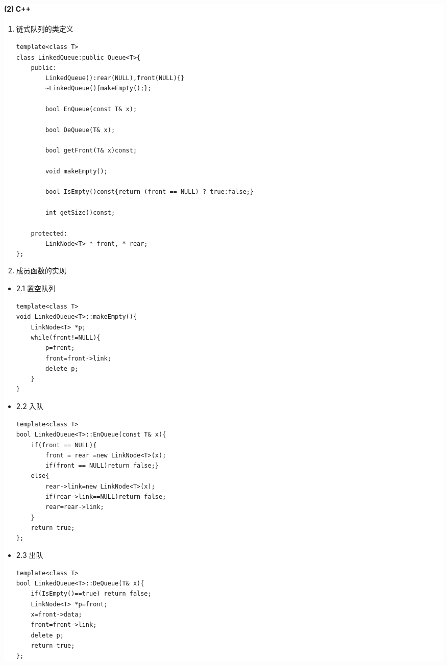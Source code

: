 
#### (2) C++

1. 链式队列的类定义
    ```
    template<class T>
    class LinkedQueue:public Queue<T>{
        public:
            LinkedQueue():rear(NULL),front(NULL){}
            ~LinkedQueue(){makeEmpty();};
            
            bool EnQueue(const T& x);
            
            bool DeQueue(T& x);
            
            bool getFront(T& x)const;
            
            void makeEmpty();

            bool IsEmpty()const{return (front == NULL) ? true:false;}
                     
            int getSize()const;

        protected:
            LinkNode<T> * front, * rear;
    };
    ```

2. 成员函数的实现
- 2.1 置空队列
    ```
    template<class T>
    void LinkedQueue<T>::makeEmpty(){
        LinkNode<T> *p;
        while(front!=NULL){
            p=front;
            front=front->link;
            delete p;
        }
    }
    ```
- 2.2 入队
    ```
    template<class T>
    bool LinkedQueue<T>::EnQueue(const T& x){
        if(front == NULL){
            front = rear =new LinkNode<T>(x);
            if(front == NULL)return false;}
        else{
            rear->link=new LinkNode<T>(x);
            if(rear->link==NULL)return false;
            rear=rear->link;
        }
        return true;
    };
    ```
- 2.3 出队
    ```
    template<class T>
    bool LinkedQueue<T>::DeQueue(T& x){
        if(IsEmpty()==true) return false;
        LinkNode<T> *p=front;
        x=front->data;
        front=front->link;
        delete p;
        return true;
    };
    ```